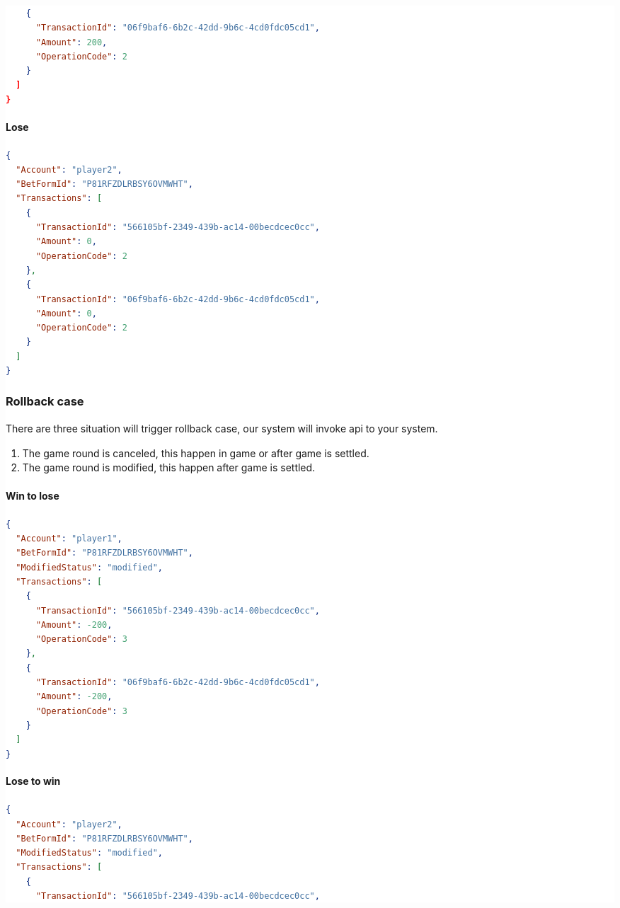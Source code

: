 ```json
    {
      "TransactionId": "06f9baf6-6b2c-42dd-9b6c-4cd0fdc05cd1",
      "Amount": 200,
      "OperationCode": 2
    }
  ]
}
```
#### Lose
```json
{
  "Account": "player2",
  "BetFormId": "P81RFZDLRBSY6OVMWHT",
  "Transactions": [
    {
      "TransactionId": "566105bf-2349-439b-ac14-00becdcec0cc",
      "Amount": 0,
      "OperationCode": 2
    },
    {
      "TransactionId": "06f9baf6-6b2c-42dd-9b6c-4cd0fdc05cd1",
      "Amount": 0,
      "OperationCode": 2
    }
  ]
}
```

### Rollback case

There are three situation will trigger rollback case, our system will invoke api to your system.
1. The game round is canceled, this happen in game or after game is settled.
2. The game round is modified, this happen after game is settled.

#### Win to lose
```json
{
  "Account": "player1",
  "BetFormId": "P81RFZDLRBSY6OVMWHT",
  "ModifiedStatus": "modified",
  "Transactions": [
    {
      "TransactionId": "566105bf-2349-439b-ac14-00becdcec0cc",
      "Amount": -200,
      "OperationCode": 3
    },
    {
      "TransactionId": "06f9baf6-6b2c-42dd-9b6c-4cd0fdc05cd1",
      "Amount": -200,
      "OperationCode": 3
    }
  ]
}
```
#### Lose to win
```json
{
  "Account": "player2",
  "BetFormId": "P81RFZDLRBSY6OVMWHT",
  "ModifiedStatus": "modified",
  "Transactions": [
    {
      "TransactionId": "566105bf-2349-439b-ac14-00becdcec0cc",
```